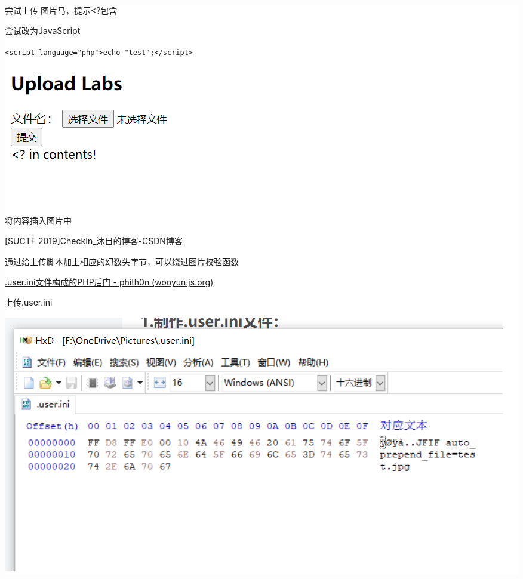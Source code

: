 尝试上传 图片马，提示<?包含

尝试改为JavaScript 

```
<script language="php">echo "test";</script>
```

![image-20210603223435521](WriteUp.assets/image-20210603223435521.png)

将内容插入图片中

[[SUCTF 2019\]CheckIn_沐目的博客-CSDN博客](https://blog.csdn.net/weixin_44077544/article/details/102688564)

通过给上传脚本加上相应的幻数头字节，可以绕过图片校验函数

[.user.ini文件构成的PHP后门 - phith0n (wooyun.js.org)](https://wooyun.js.org/drops/user.ini文件构成的PHP后门.html)

上传.user.ini

![image-20210603225221118](WriteUp.assets/image-20210603225221118.png)
